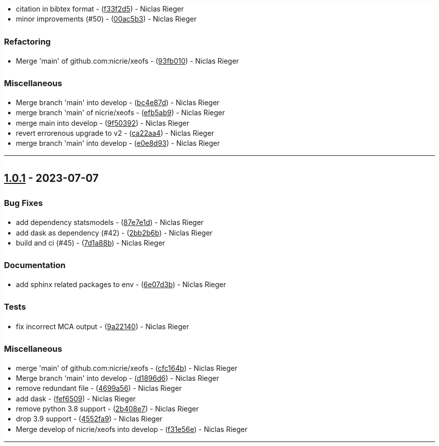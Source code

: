 - citation in bibtex format - ([f33f2d5](https://github.com/nicrie/xeofs/commit/f33f2d5a0add42decd41a1187ec6a071721845f5)) - Niclas Rieger
- minor improvements (#50) - ([00ac5b3](https://github.com/nicrie/xeofs/commit/00ac5b3e3776fe0dd63a8104d2768029459a61b4)) - Niclas Rieger

### Refactoring

- Merge 'main' of github.com:nicrie/xeofs - ([93fb010](https://github.com/nicrie/xeofs/commit/93fb010103923d839295fce67cb012e0b70d157f)) - Niclas Rieger

### Miscellaneous

- Merge branch 'main' into develop - ([bc4e87d](https://github.com/nicrie/xeofs/commit/bc4e87d469807c4b2bb4679556813e2693affe5f)) - Niclas Rieger
- merge branch 'main' of nicrie/xeofs - ([efb5ab9](https://github.com/nicrie/xeofs/commit/efb5ab9c306e9d71a4aab20b6f16ccbfa6a65c56)) - Niclas Rieger
- merge main into develop - ([9f50392](https://github.com/nicrie/xeofs/commit/9f50392d7f99ca6bb7cd13608b630094e0845cb3)) - Niclas Rieger
- revert errorenous upgrade to v2 - ([ca22aa4](https://github.com/nicrie/xeofs/commit/ca22aa420c4809deaa114de18164ce8d0f5fb02b)) - Niclas Rieger
- merge branch 'main' into develop - ([e0e8d93](https://github.com/nicrie/xeofs/commit/e0e8d93f2ca33ebb091f76a3e04ba5c18b5276ed)) - Niclas Rieger

---
## [1.0.1](https://github.com/nicrie/xeofs/compare/v1.0.0..v1.0.1) - 2023-07-07

### Bug Fixes

- add dependency statsmodels - ([87e7e1d](https://github.com/nicrie/xeofs/commit/87e7e1d89f5d8dd3f7954bb4ebc79d2d41738404)) - Niclas Rieger
- add dask as dependency (#42) - ([2bb2b6b](https://github.com/nicrie/xeofs/commit/2bb2b6b817a457a7a24918914e88675f08e298d6)) - Niclas Rieger
- build and ci (#45) - ([7d1a88b](https://github.com/nicrie/xeofs/commit/7d1a88b1cda8a66d04f3ffa96e1aa5cfe899029b)) - Niclas Rieger

### Documentation

- add sphinx related packages to env - ([6e07d3b](https://github.com/nicrie/xeofs/commit/6e07d3b3c6797a787a5b10885c2f73ef5c14cdf8)) - Niclas Rieger

### Tests

- fix incorrect MCA output - ([9a22140](https://github.com/nicrie/xeofs/commit/9a221405ba793122c765eada98a14c8828d4e54c)) - Niclas Rieger

### Miscellaneous

- merge 'main' of github.com:nicrie/xeofs - ([cfc164b](https://github.com/nicrie/xeofs/commit/cfc164b9182e771ddc785b6ec81de7ec8f8772bd)) - Niclas Rieger
- Merge branch 'main' into develop - ([d1896d6](https://github.com/nicrie/xeofs/commit/d1896d64a100809ae84140cc67172fa3e0da2f27)) - Niclas Rieger
- remove redundant file - ([4699a56](https://github.com/nicrie/xeofs/commit/4699a566d6f44041c2401516db9ba5a38ff1e140)) - Niclas Rieger
- add dask - ([fef6509](https://github.com/nicrie/xeofs/commit/fef6509bb5fce40b4d03aaca9ed2ef6d7566e5d1)) - Niclas Rieger
- remove python 3.8 support - ([2b408e7](https://github.com/nicrie/xeofs/commit/2b408e71ccc5cacc8011c0ac41a5a357d8d2fd09)) - Niclas Rieger
- drop 3.9 support - ([4552fa9](https://github.com/nicrie/xeofs/commit/4552fa95827d1944fbea0ca8ce9b8a9c4b9e866e)) - Niclas Rieger
- Merge  develop of nicrie/xeofs into develop - ([f31e56e](https://github.com/nicrie/xeofs/commit/f31e56e49c550f87c6b132951f97ebd561ec5db5)) - Niclas Rieger

---